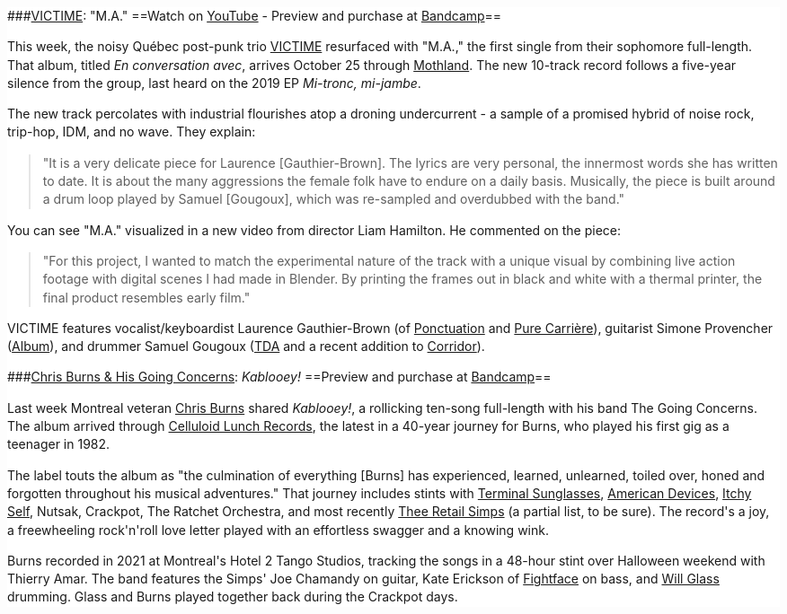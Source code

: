 ###[VICTIME](https://victimelol.bandcamp.com/): "M.A."
==Watch on [YouTube](https://youtu.be/qrCyiA2_mwA?si=HtfKaFerpOhn12gp) - Preview and purchase at [Bandcamp](https://victimelol.bandcamp.com/album/en-conversation-avec)==

This week, the noisy Québec post-punk trio [VICTIME](https://victimelol.bandcamp.com/) resurfaced with "M.A.," the first single from their sophomore full-length. That album, titled *En conversation avec*, arrives October 25 through [Mothland](https://www.mothland.com/). The new 10-track record follows a five-year silence from the group, last heard on the 2019 EP *Mi-tronc, mi-jambe*.

The new track percolates with industrial flourishes atop a droning undercurrent - a sample of a promised hybrid of noise rock, trip-hop, IDM, and no wave. They explain:

>"It is a very delicate piece for Laurence [Gauthier-Brown]. The lyrics are very personal, the innermost words she has written to date. It is about the many aggressions the female folk have to endure on a daily basis. Musically, the piece is built around a drum loop played by Samuel [Gougoux], which was re-sampled and overdubbed with the band."

You can see "M.A." visualized in a new video from director Liam Hamilton. He commented on the piece:

>"For this project, I wanted to match the experimental nature of the track with a unique visual by combining live action footage with digital scenes I had made in Blender. By printing the frames out in black and white with a thermal printer, the final product resembles early film."

VICTIME features vocalist/keyboardist Laurence Gauthier-Brown (of [Ponctuation](https://ponctuation.bandcamp.com/) and [Pure Carrière](https://purecarriere.bandcamp.com/)), guitarist Simone Provencher ([Album](https://albumalbumalbum.bandcamp.com/)), and drummer Samuel Gougoux ([TDA](https://tda444.bandcamp.com/) and a recent addition to [Corridor](https://corridormtl.bandcamp.com)).

<iframe width="560" height="315" src="https://www.youtube.com/embed/qrCyiA2_mwA?si=HtfKaFerpOhn12gp" title="YouTube video player" frameborder="0" allow="accelerometer; autoplay; clipboard-write; encrypted-media; gyroscope; picture-in-picture; web-share" referrerpolicy="strict-origin-when-cross-origin" allowfullscreen></iframe>

###[Chris Burns & His Going Concerns](https://celluloidlunch.bandcamp.com/album/kablooey): *Kablooey!*
==Preview and purchase at [Bandcamp](https://celluloidlunch.bandcamp.com/album/kablooey)==

Last week Montreal veteran [Chris Burns](https://celluloidlunch.bandcamp.com/album/kablooey) shared *Kablooey!*, a rollicking ten-song full-length with his band The Going Concerns. The album arrived through [Celluloid Lunch Records](https://www.celluloidlunch.com/), the latest in a 40-year journey for Burns, who played his first gig as a teenager in 1982.

The label touts the album as "the culmination of everything [Burns] has experienced, learned, unlearned, toiled over, honed and forgotten throughout his musical adventures." That journey includes stints with [Terminal Sunglasses](https://terminalsunglasses.bandcamp.com/), [American Devices](https://theamericandevices.bandcamp.com/), [Itchy Self](https://itchyself.bandcamp.com), Nutsak, Crackpot, The Ratchet Orchestra, and most recently [Thee Retail Simps](https://totalpunkrecords.bandcamp.com/album/live-on-cool-street) (a partial list, to be sure). The record's a joy, a freewheeling rock'n'roll love letter played with an effortless swagger and a knowing wink.

Burns recorded in 2021 at Montreal's Hotel 2 Tango Studios, tracking the songs in a 48-hour stint over Halloween weekend with Thierry Amar. The band features the Simps' Joe Chamandy on guitar, Kate Erickson of [Fightface](https://fightface.bandcamp.com) on bass, and [Will Glass](https://willglass.bandcamp.com) drumming. Glass and Burns played together back during the Crackpot days.
